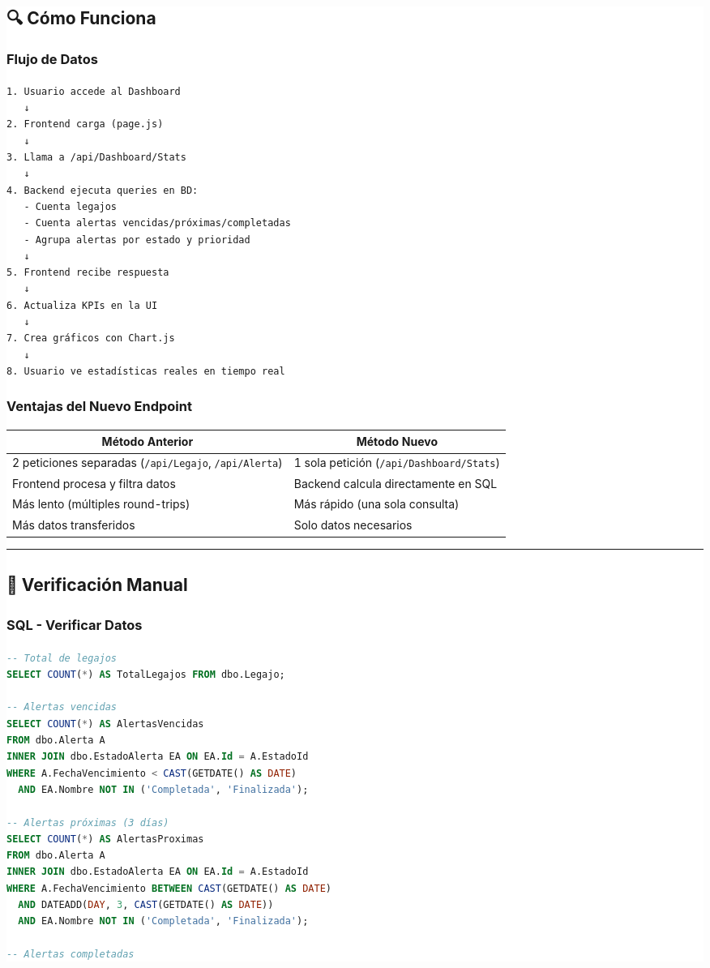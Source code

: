 
## 🔍 Cómo Funciona

### Flujo de Datos

```
1. Usuario accede al Dashboard
   ↓
2. Frontend carga (page.js)
   ↓
3. Llama a /api/Dashboard/Stats
   ↓
4. Backend ejecuta queries en BD:
   - Cuenta legajos
   - Cuenta alertas vencidas/próximas/completadas
   - Agrupa alertas por estado y prioridad
   ↓
5. Frontend recibe respuesta
   ↓
6. Actualiza KPIs en la UI
   ↓
7. Crea gráficos con Chart.js
   ↓
8. Usuario ve estadísticas reales en tiempo real
```

### Ventajas del Nuevo Endpoint

| Método Anterior | Método Nuevo |
|----------------|--------------|
| 2 peticiones separadas (`/api/Legajo`, `/api/Alerta`) | 1 sola petición (`/api/Dashboard/Stats`) |
| Frontend procesa y filtra datos | Backend calcula directamente en SQL |
| Más lento (múltiples round-trips) | Más rápido (una sola consulta) |
| Más datos transferidos | Solo datos necesarios |

---

## 🧪 Verificación Manual

### SQL - Verificar Datos

```sql
-- Total de legajos
SELECT COUNT(*) AS TotalLegajos FROM dbo.Legajo;

-- Alertas vencidas
SELECT COUNT(*) AS AlertasVencidas
FROM dbo.Alerta A
INNER JOIN dbo.EstadoAlerta EA ON EA.Id = A.EstadoId
WHERE A.FechaVencimiento < CAST(GETDATE() AS DATE)
  AND EA.Nombre NOT IN ('Completada', 'Finalizada');

-- Alertas próximas (3 días)
SELECT COUNT(*) AS AlertasProximas
FROM dbo.Alerta A
INNER JOIN dbo.EstadoAlerta EA ON EA.Id = A.EstadoId
WHERE A.FechaVencimiento BETWEEN CAST(GETDATE() AS DATE) 
  AND DATEADD(DAY, 3, CAST(GETDATE() AS DATE))
  AND EA.Nombre NOT IN ('Completada', 'Finalizada');

-- Alertas completadas
```